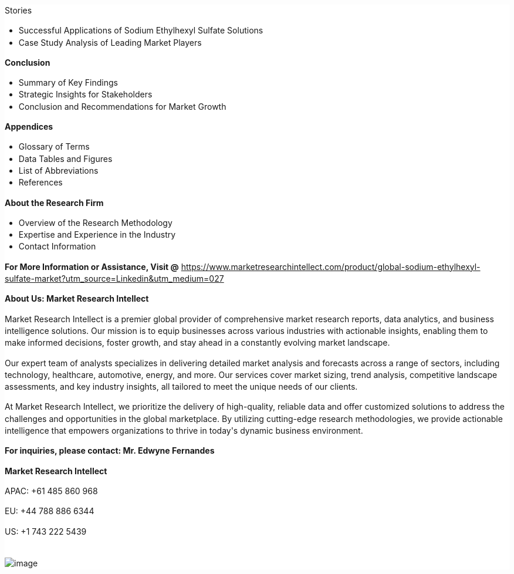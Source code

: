 Stories</strong></p><ul><li>Successful Applications of Sodium Ethylhexyl Sulfate Solutions</li><li>Case Study Analysis of Leading Market Players</li></ul><p><strong>Conclusion</strong></p><ul><li>Summary of Key Findings</li><li>Strategic Insights for Stakeholders</li><li>Conclusion and Recommendations for Market Growth</li></ul><p><strong>Appendices</strong></p><ul><li>Glossary of Terms</li><li>Data Tables and Figures</li><li>List of Abbreviations</li><li>References</li></ul><p><strong>About the Research Firm</strong></p><ul><li>Overview of the Research Methodology</li><li>Expertise and Experience in the Industry</li><li>Contact Information</li></ul></div><div class="article-main__content" data-test-id="publishing-text-block"><p><span class="font-[700]"><strong>For More Information or Assistance, Visit @</strong>&nbsp;<a href="https://www.marketresearchintellect.com/product/global-sodium-ethylhexyl-sulfate-market?utm_source=Linkedin&utm_medium=027">https://www.marketresearchintellect.com/product/global-sodium-ethylhexyl-sulfate-market?utm_source=Linkedin&utm_medium=027</a></span></p><p><strong>About Us: Market Research Intellect</strong></p><p>Market Research Intellect is a premier global provider of comprehensive market research reports, data analytics, and business intelligence solutions. Our mission is to equip businesses across various industries with actionable insights, enabling them to make informed decisions, foster growth, and stay ahead in a constantly evolving market landscape.</p><p>Our expert team of analysts specializes in delivering detailed market analysis and forecasts across a range of sectors, including technology, healthcare, automotive, energy, and more. Our services cover market sizing, trend analysis, competitive landscape assessments, and key industry insights, all tailored to meet the unique needs of our clients.</p><p>At Market Research Intellect, we prioritize the delivery of high-quality, reliable data and offer customized solutions to address the challenges and opportunities in the global marketplace. By utilizing cutting-edge research methodologies, we provide actionable intelligence that empowers organizations to thrive in today's dynamic business environment.</p><p><strong>For inquiries, please contact: Mr. Edwyne Fernandes</strong></p><p><strong>Market Research Intellect</strong></p><p>APAC: +61 485 860 968</p><p>EU: +44 788 886 6344</p><p>US: +1 743 222 5439</p></div><div class="article-main__content" data-test-id="publishing-text-block">&nbsp;</div>
![image](https://github.com/user-attachments/assets/41fbd6a3-9bd9-4b65-b2fe-872de75b47e3)
